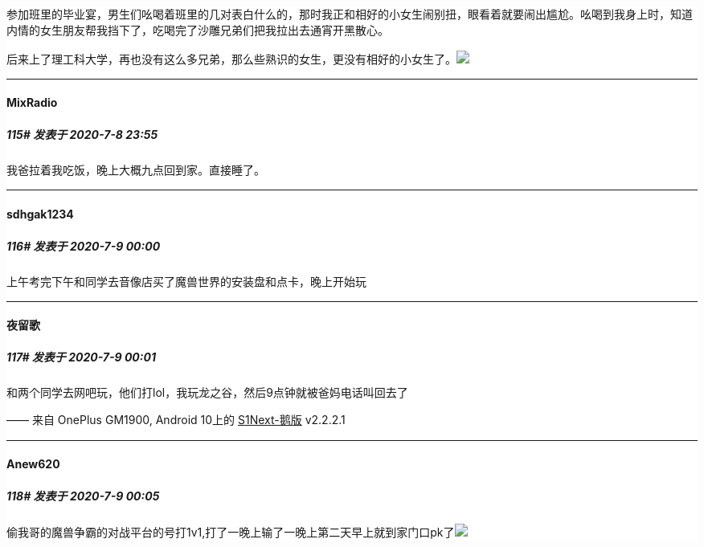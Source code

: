 
参加班里的毕业宴，男生们吆喝着班里的几对表白什么的，那时我正和相好的小女生闹别扭，眼看着就要闹出尴尬。吆喝到我身上时，知道内情的女生朋友帮我挡下了，吃喝完了沙雕兄弟们把我拉出去通宵开黑散心。

后来上了理工科大学，再也没有这么多兄弟，那么些熟识的女生，更没有相好的小女生了。<img src="https://static.saraba1st.com/image/smiley/face2017/096.png" referrerpolicy="no-referrer">







-----

####  MixRadio  
##### 115#       发表于 2020-7-8 23:55




我爸拉着我吃饭，晚上大概九点回到家。直接睡了。







-----

####  sdhgak1234  
##### 116#       发表于 2020-7-9 00:00




上午考完下午和同学去音像店买了魔兽世界的安装盘和点卡，晚上开始玩







-----

####  夜留歌  
##### 117#       发表于 2020-7-9 00:01




和两个同学去网吧玩，他们打lol，我玩龙之谷，然后9点钟就被爸妈电话叫回去了

—— 来自 OnePlus GM1900, Android 10上的 [S1Next-鹅版](https://github.com/ykrank/S1-Next/releases) v2.2.2.1







-----

####  Anew620  
##### 118#       发表于 2020-7-9 00:05




偷我哥的魔兽争霸的对战平台的号打1v1,打了一晚上输了一晚上第二天早上就到家门口pk了<img src="https://static.saraba1st.com/image/smiley/face2017/034.png" referrerpolicy="no-referrer">
